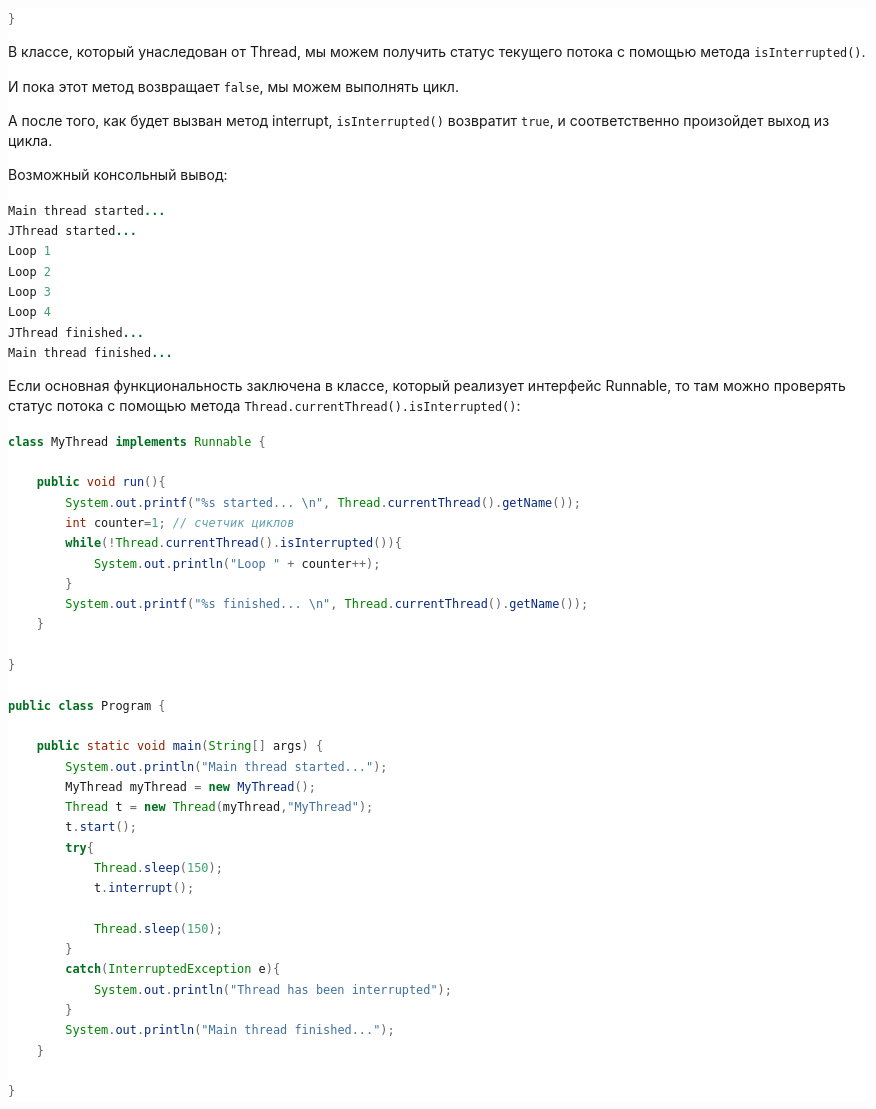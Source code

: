 ```java
}
```

В классе, который унаследован от Thread, 
мы можем получить статус текущего потока с помощью метода `isInterrupted()`. 

И пока этот метод возвращает `false`, мы можем выполнять цикл. 

А после того, как будет вызван метод interrupt, `isInterrupted()` возвратит `true`, 
и соответственно произойдет выход из цикла.

Возможный консольный вывод:
```java
Main thread started...
JThread started...
Loop 1
Loop 2
Loop 3
Loop 4
JThread finished...
Main thread finished...
```



Если основная функциональность заключена в классе, который реализует интерфейс Runnable, 
то там можно проверять статус потока с помощью метода `Thread.currentThread().isInterrupted()`:

```java
class MyThread implements Runnable {
    
    public void run(){
        System.out.printf("%s started... \n", Thread.currentThread().getName());
        int counter=1; // счетчик циклов
        while(!Thread.currentThread().isInterrupted()){
            System.out.println("Loop " + counter++);
        }
        System.out.printf("%s finished... \n", Thread.currentThread().getName());
    }
    
}

public class Program {
  
    public static void main(String[] args) {
        System.out.println("Main thread started...");
        MyThread myThread = new MyThread();
        Thread t = new Thread(myThread,"MyThread"); 
        t.start();
        try{
            Thread.sleep(150);
            t.interrupt();
              
            Thread.sleep(150);
        }
        catch(InterruptedException e){
            System.out.println("Thread has been interrupted");
        }
        System.out.println("Main thread finished...");
    }
    
}
```

